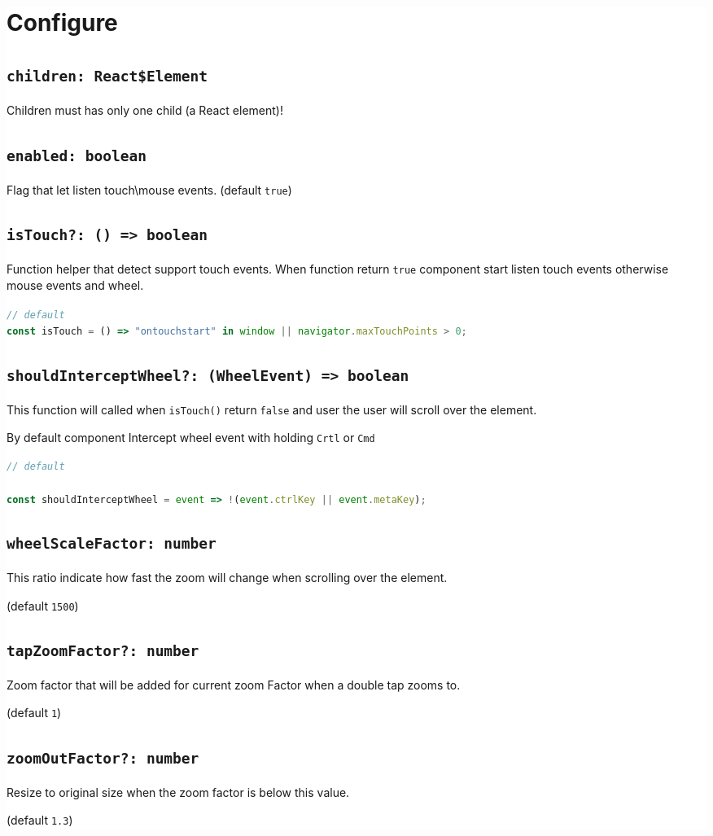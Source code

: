 # Configure

## `children: React$Element`

Children must has only one child (a React element)!

## `enabled: boolean`

Flag that let listen touch\mouse events. (default `true`)

## `isTouch?: () => boolean`

Function helper that detect support touch events.
When function return `true` component start listen touch events
otherwise mouse events and wheel.

```js
// default
const isTouch = () => "ontouchstart" in window || navigator.maxTouchPoints > 0;
```

## `shouldInterceptWheel?: (WheelEvent) => boolean`

This function will called when `isTouch()` return `false` and user the user will scroll over the element.

By default component Intercept wheel event with holding `Crtl` or `Cmd`

```js
// default

const shouldInterceptWheel = event => !(event.ctrlKey || event.metaKey);
```

## `wheelScaleFactor: number`

This ratio indicate how fast the zoom will change when scrolling over the element.

(default `1500`)

## `tapZoomFactor?: number`

Zoom factor that will be added for current zoom Factor when a double tap zooms to.

(default `1`)

## `zoomOutFactor?: number`

Resize to original size when the zoom factor is below this value.

(default `1.3`)
